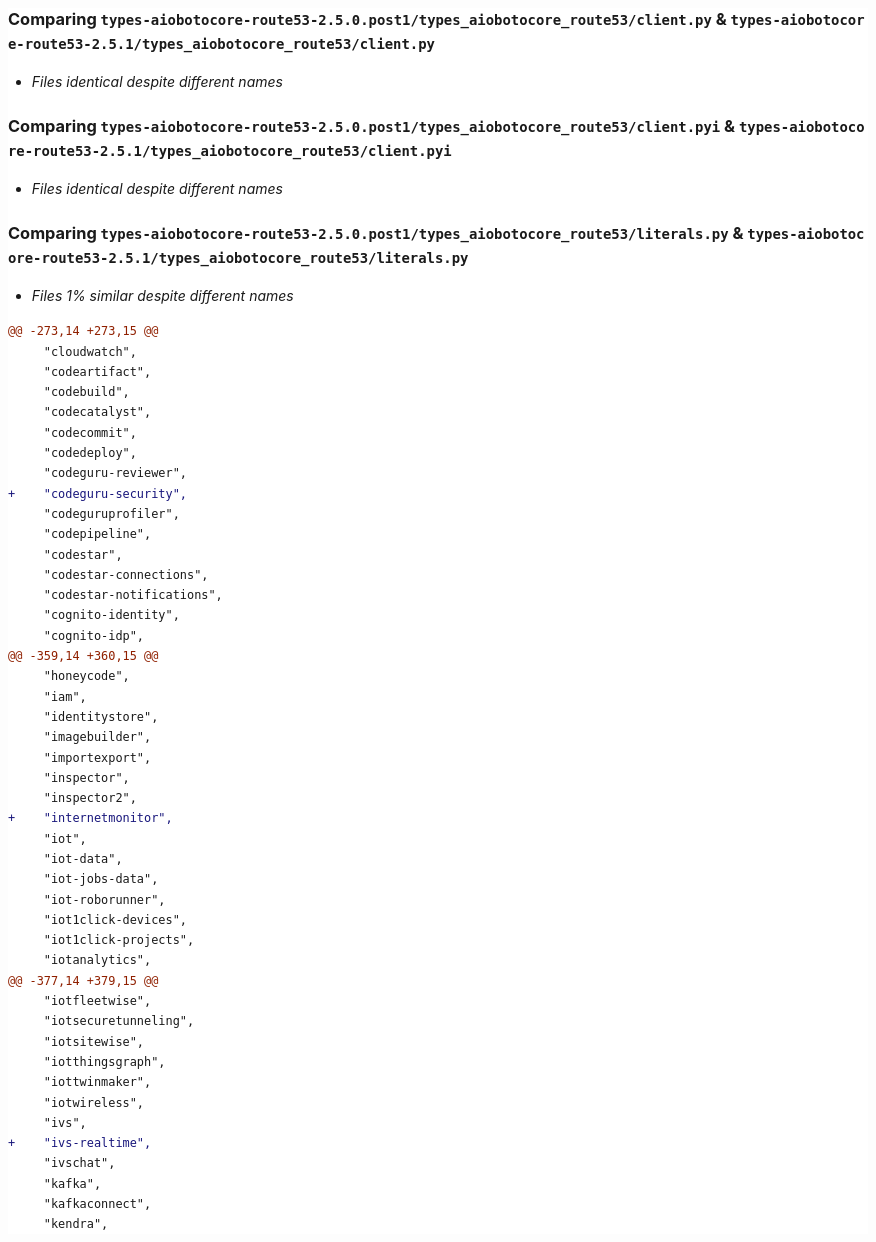 ### Comparing `types-aiobotocore-route53-2.5.0.post1/types_aiobotocore_route53/client.py` & `types-aiobotocore-route53-2.5.1/types_aiobotocore_route53/client.py`

 * *Files identical despite different names*

### Comparing `types-aiobotocore-route53-2.5.0.post1/types_aiobotocore_route53/client.pyi` & `types-aiobotocore-route53-2.5.1/types_aiobotocore_route53/client.pyi`

 * *Files identical despite different names*

### Comparing `types-aiobotocore-route53-2.5.0.post1/types_aiobotocore_route53/literals.py` & `types-aiobotocore-route53-2.5.1/types_aiobotocore_route53/literals.py`

 * *Files 1% similar despite different names*

```diff
@@ -273,14 +273,15 @@
     "cloudwatch",
     "codeartifact",
     "codebuild",
     "codecatalyst",
     "codecommit",
     "codedeploy",
     "codeguru-reviewer",
+    "codeguru-security",
     "codeguruprofiler",
     "codepipeline",
     "codestar",
     "codestar-connections",
     "codestar-notifications",
     "cognito-identity",
     "cognito-idp",
@@ -359,14 +360,15 @@
     "honeycode",
     "iam",
     "identitystore",
     "imagebuilder",
     "importexport",
     "inspector",
     "inspector2",
+    "internetmonitor",
     "iot",
     "iot-data",
     "iot-jobs-data",
     "iot-roborunner",
     "iot1click-devices",
     "iot1click-projects",
     "iotanalytics",
@@ -377,14 +379,15 @@
     "iotfleetwise",
     "iotsecuretunneling",
     "iotsitewise",
     "iotthingsgraph",
     "iottwinmaker",
     "iotwireless",
     "ivs",
+    "ivs-realtime",
     "ivschat",
     "kafka",
     "kafkaconnect",
     "kendra",
```